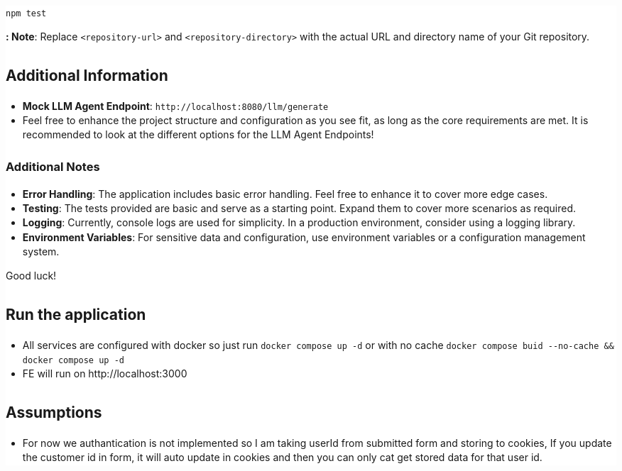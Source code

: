 ```bash
npm test
```

**: Note**: Replace `<repository-url>` and `<repository-directory>` with the actual URL and directory name of your Git repository.

## Additional Information

- **Mock LLM Agent Endpoint**: `http://localhost:8080/llm/generate`
- Feel free to enhance the project structure and configuration as you see fit, as long as the core requirements are met. It is recommended to look at the different options for the LLM Agent Endpoints!

### Additional Notes

- **Error Handling**: The application includes basic error handling. Feel free to enhance it to cover more edge cases.
- **Testing**: The tests provided are basic and serve as a starting point. Expand them to cover more scenarios as required.
- **Logging**: Currently, console logs are used for simplicity. In a production environment, consider using a logging library.
- **Environment Variables**: For sensitive data and configuration, use environment variables or a configuration management system.

Good luck!

## Run the application
- All services are configured with docker so just run `docker compose up -d` or with no cache `docker compose buid --no-cache && docker compose up -d`
- FE will run on http://localhost:3000

## Assumptions
- For now we authantication is not implemented so I am taking userId from submitted form and storing to cookies, If you update the customer id in form, it will auto update in cookies and then you can only cat get stored data for that user id. 